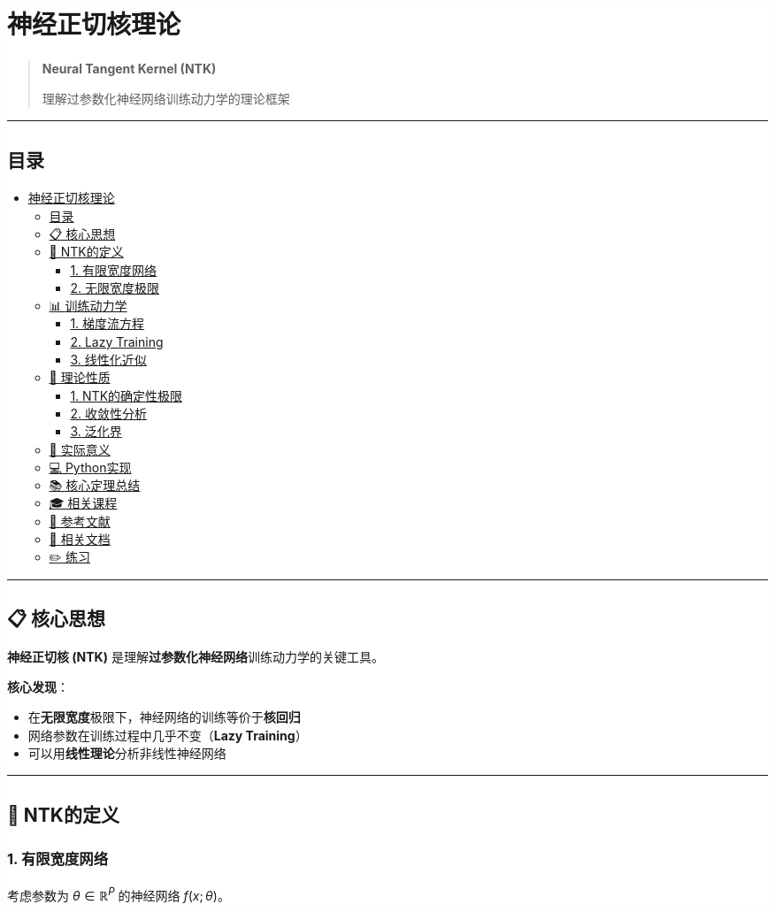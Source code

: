 # 神经正切核理论

> **Neural Tangent Kernel (NTK)**
>
> 理解过参数化神经网络训练动力学的理论框架

---

## 目录

- [神经正切核理论](#神经正切核理论)
  - [目录](#目录)
  - [📋 核心思想](#-核心思想)
  - [🎯 NTK的定义](#-ntk的定义)
    - [1. 有限宽度网络](#1-有限宽度网络)
    - [2. 无限宽度极限](#2-无限宽度极限)
  - [📊 训练动力学](#-训练动力学)
    - [1. 梯度流方程](#1-梯度流方程)
    - [2. Lazy Training](#2-lazy-training)
    - [3. 线性化近似](#3-线性化近似)
  - [🔬 理论性质](#-理论性质)
    - [1. NTK的确定性极限](#1-ntk的确定性极限)
    - [2. 收敛性分析](#2-收敛性分析)
    - [3. 泛化界](#3-泛化界)
  - [🤖 实际意义](#-实际意义)
  - [💻 Python实现](#-python实现)
  - [📚 核心定理总结](#-核心定理总结)
  - [🎓 相关课程](#-相关课程)
  - [📖 参考文献](#-参考文献)
  - [🔗 相关文档](#-相关文档)
  - [✏️ 练习](#️-练习)

---

## 📋 核心思想

**神经正切核 (NTK)** 是理解**过参数化神经网络**训练动力学的关键工具。

**核心发现**：

- 在**无限宽度**极限下，神经网络的训练等价于**核回归**
- 网络参数在训练过程中几乎不变（**Lazy Training**）
- 可以用**线性理论**分析非线性神经网络

---

## 🎯 NTK的定义

### 1. 有限宽度网络

考虑参数为 $\theta \in \mathbb{R}^P$ 的神经网络 $f(x; \theta)$。
